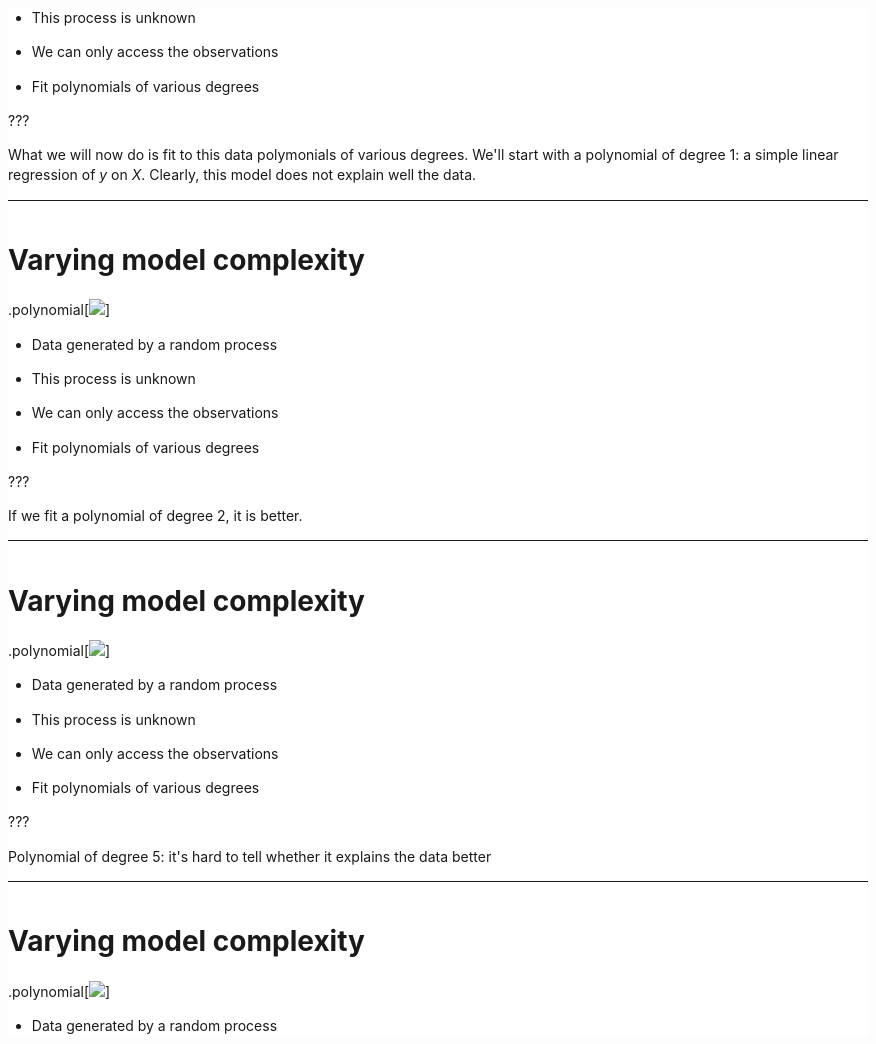 * This process is unknown

* We can only access the observations

* Fit polynomials of various degrees

???

What we will now do is fit to this data polymonials of various degrees.
We'll start with a polynomial of degree 1: a simple linear regression of
*y* on *X*. Clearly, this model does not explain well the data.

---
# Varying model complexity

.polynomial[<img src="../figures/polynomial_overfit_2.svg" width=100%>]

* Data generated by a random process

* This process is unknown

* We can only access the observations

* Fit polynomials of various degrees


???

If we fit a polynomial of degree 2, it is better.

---
# Varying model complexity

.polynomial[<img src="../figures/polynomial_overfit_5.svg" width=100%>]

* Data generated by a random process

* This process is unknown

* We can only access the observations

* Fit polynomials of various degrees


???

Polynomial of degree 5: it's hard to tell whether it explains the data
better

---
# Varying model complexity

.polynomial[<img src="../figures/polynomial_overfit_9.svg" width=100%>]

* Data generated by a random process
